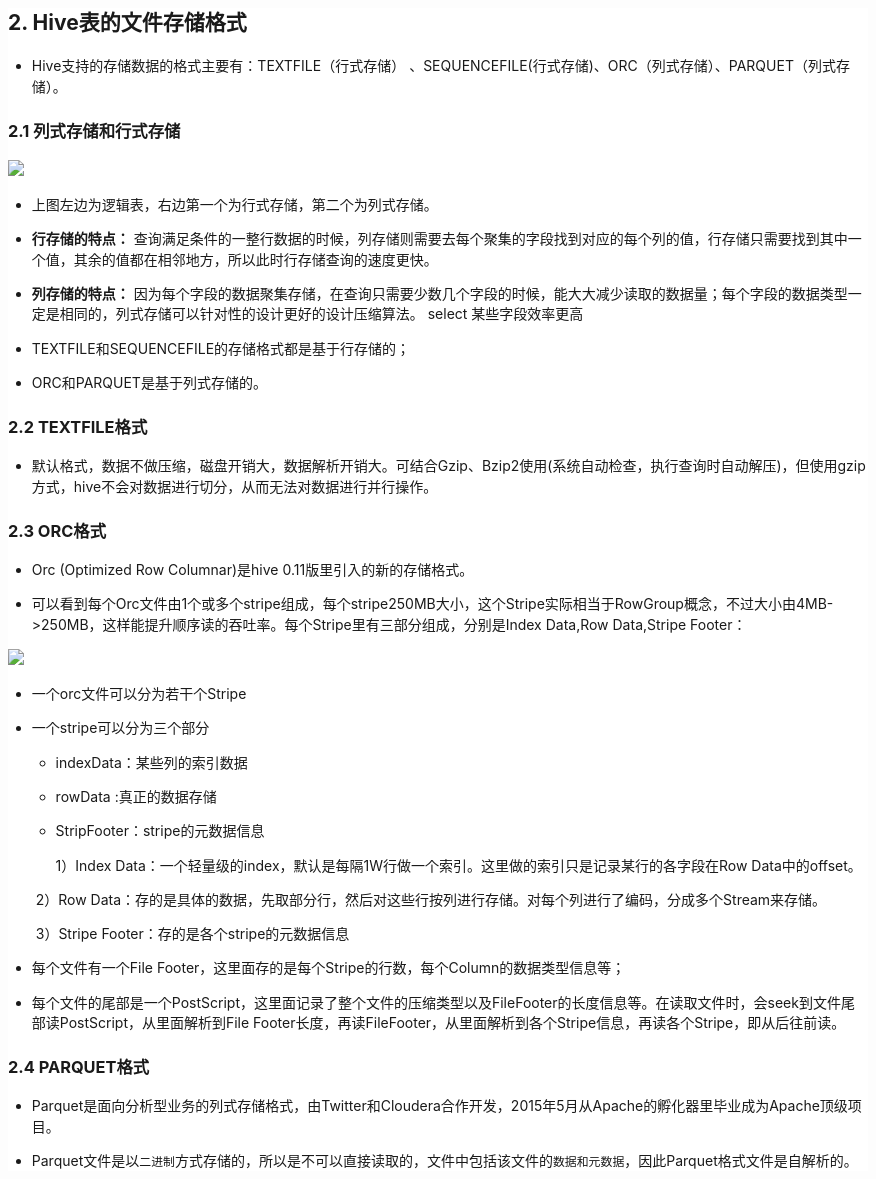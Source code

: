 

## 2. Hive表的文件存储格式

- Hive支持的存储数据的格式主要有：TEXTFILE（行式存储） 、SEQUENCEFILE(行式存储)、ORC（列式存储）、PARQUET（列式存储）。

### 2.1 列式存储和行式存储

![](https://gcore.jsdelivr.net/gh/Raray-chuan/xichuan_blog_pic@main/img/202211151112326.jpg)

- 上图左边为逻辑表，右边第一个为行式存储，第二个为列式存储。

- **行存储的特点：** 查询满足条件的一整行数据的时候，列存储则需要去每个聚集的字段找到对应的每个列的值，行存储只需要找到其中一个值，其余的值都在相邻地方，所以此时行存储查询的速度更快。

- **列存储的特点：** 因为每个字段的数据聚集存储，在查询只需要少数几个字段的时候，能大大减少读取的数据量；每个字段的数据类型一定是相同的，列式存储可以针对性的设计更好的设计压缩算法。  select   某些字段效率更高

- TEXTFILE和SEQUENCEFILE的存储格式都是基于行存储的；

- ORC和PARQUET是基于列式存储的。

### 2.2 TEXTFILE格式

- 默认格式，数据不做压缩，磁盘开销大，数据解析开销大。可结合Gzip、Bzip2使用(系统自动检查，执行查询时自动解压)，但使用gzip方式，hive不会对数据进行切分，从而无法对数据进行并行操作。

### 2.3 ORC格式

- Orc (Optimized Row Columnar)是hive 0.11版里引入的新的存储格式。

- 可以看到每个Orc文件由1个或多个stripe组成，每个stripe250MB大小，这个Stripe实际相当于RowGroup概念，不过大小由4MB->250MB，这样能提升顺序读的吞吐率。每个Stripe里有三部分组成，分别是Index Data,Row Data,Stripe Footer：

![](https://gcore.jsdelivr.net/gh/Raray-chuan/xichuan_blog_pic@main/img/202211151113598.png)

- 一个orc文件可以分为若干个Stripe

- 一个stripe可以分为三个部分
  - indexData：某些列的索引数据
  - rowData :真正的数据存储
  - StripFooter：stripe的元数据信息

     1）Index Data：一个轻量级的index，默认是每隔1W行做一个索引。这里做的索引只是记录某行的各字段在Row Data中的offset。

  ​    2）Row Data：存的是具体的数据，先取部分行，然后对这些行按列进行存储。对每个列进行了编码，分成多个Stream来存储。

  ​    3）Stripe Footer：存的是各个stripe的元数据信息

- 每个文件有一个File Footer，这里面存的是每个Stripe的行数，每个Column的数据类型信息等；
- 每个文件的尾部是一个PostScript，这里面记录了整个文件的压缩类型以及FileFooter的长度信息等。在读取文件时，会seek到文件尾部读PostScript，从里面解析到File Footer长度，再读FileFooter，从里面解析到各个Stripe信息，再读各个Stripe，即从后往前读。

### 2.4 PARQUET格式

- Parquet是面向分析型业务的列式存储格式，由Twitter和Cloudera合作开发，2015年5月从Apache的孵化器里毕业成为Apache顶级项目。

- Parquet文件是以`二进制`方式存储的，所以是不可以直接读取的，文件中包括该文件的`数据和元数据`，因此Parquet格式文件是自解析的。
